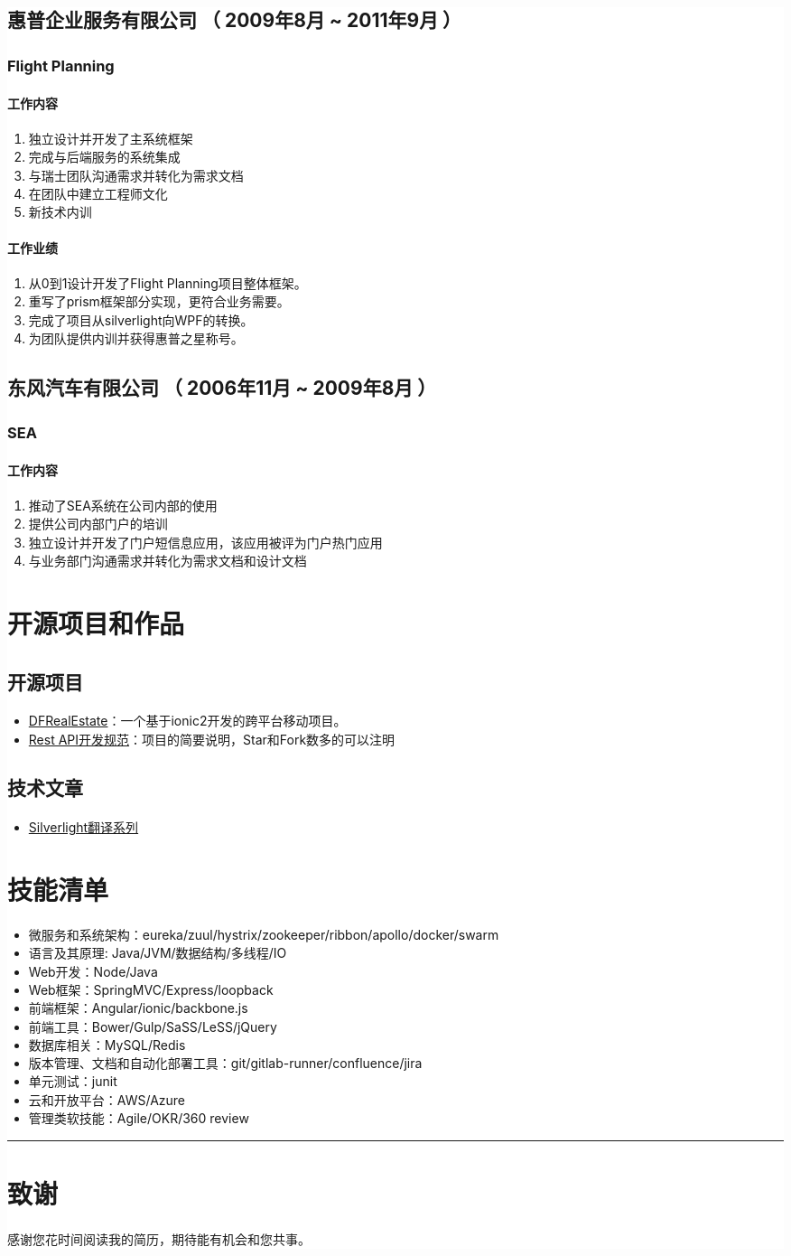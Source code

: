 
## 惠普企业服务有限公司 （ 2009年8月 ~ 2011年9月 ）
### Flight Planning
#### 工作内容
1. 独立设计并开发了主系统框架
2. 完成与后端服务的系统集成
3. 与瑞士团队沟通需求并转化为需求文档
4. 在团队中建立工程师文化
5. 新技术内训
#### 工作业绩
1. 从0到1设计开发了Flight Planning项目整体框架。
2. 重写了prism框架部分实现，更符合业务需要。
3. 完成了项目从silverlight向WPF的转换。
4. 为团队提供内训并获得惠普之星称号。


## 东风汽车有限公司 （ 2006年11月 ~ 2009年8月 ）
### SEA
#### 工作内容
1. 推动了SEA系统在公司内部的使用
2. 提供公司内部门户的培训
3. 独立设计并开发了门户短信息应用，该应用被评为门户热门应用
4. 与业务部门沟通需求并转化为需求文档和设计文档


# 开源项目和作品

## 开源项目

  - [DFRealEstate](https://github.com/yipingw/DFRealEstate)：一个基于ionic2开发的跨平台移动项目。
  - [Rest API开发规范](https://github.com/yipingw/restapi_guideline)：项目的简要说明，Star和Fork数多的可以注明

## 技术文章

- [Silverlight翻译系列](https://www.cnblogs.com/yipingw)


# 技能清单

- 微服务和系统架构：eureka/zuul/hystrix/zookeeper/ribbon/apollo/docker/swarm
- 语言及其原理: Java/JVM/数据结构/多线程/IO
- Web开发：Node/Java
- Web框架：SpringMVC/Express/loopback
- 前端框架：Angular/ionic/backbone.js
- 前端工具：Bower/Gulp/SaSS/LeSS/jQuery
- 数据库相关：MySQL/Redis
- 版本管理、文档和自动化部署工具：git/gitlab-runner/confluence/jira
- 单元测试：junit
- 云和开放平台：AWS/Azure
- 管理类软技能：Agile/OKR/360 review


---      
# 致谢
感谢您花时间阅读我的简历，期待能有机会和您共事。
      

